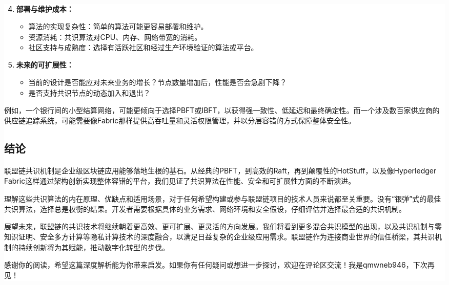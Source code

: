 4.  **部署与维护成本：**
    *   算法的实现复杂性：简单的算法可能更容易部署和维护。
    *   资源消耗：共识算法对CPU、内存、网络带宽的消耗。
    *   社区支持与成熟度：选择有活跃社区和经过生产环境验证的算法或平台。

5.  **未来的可扩展性：**
    *   当前的设计是否能应对未来业务的增长？节点数量增加后，性能是否会急剧下降？
    *   是否支持共识节点的动态加入和退出？

例如，一个银行间的小型结算网络，可能更倾向于选择PBFT或IBFT，以获得强一致性、低延迟和最终确定性。而一个涉及数百家供应商的供应链追踪系统，可能需要像Fabric那样提供高吞吐量和灵活权限管理，并以分层容错的方式保障整体安全性。

## 结论

联盟链共识机制是企业级区块链应用能够落地生根的基石。从经典的PBFT，到高效的Raft，再到颠覆性的HotStuff，以及像Hyperledger Fabric这样通过架构创新实现整体容错的平台，我们见证了共识算法在性能、安全和可扩展性方面的不断演进。

理解这些共识算法的内在原理、优缺点和适用场景，对于任何希望构建或参与联盟链项目的技术人员来说都至关重要。没有“银弹”式的最佳共识算法，选择总是权衡的结果。开发者需要根据具体的业务需求、网络环境和安全假设，仔细评估并选择最合适的共识机制。

展望未来，联盟链的共识技术将继续朝着更高效、更可扩展、更灵活的方向发展。我们将看到更多混合共识模型的出现，以及共识机制与零知识证明、安全多方计算等隐私计算技术的深度融合，以满足日益复杂的企业级应用需求。联盟链作为连接商业世界的信任桥梁，其共识机制的持续创新将为其赋能，推动数字化转型的步伐。

感谢你的阅读，希望这篇深度解析能为你带来启发。如果你有任何疑问或想进一步探讨，欢迎在评论区交流！我是qmwneb946，下次再见！